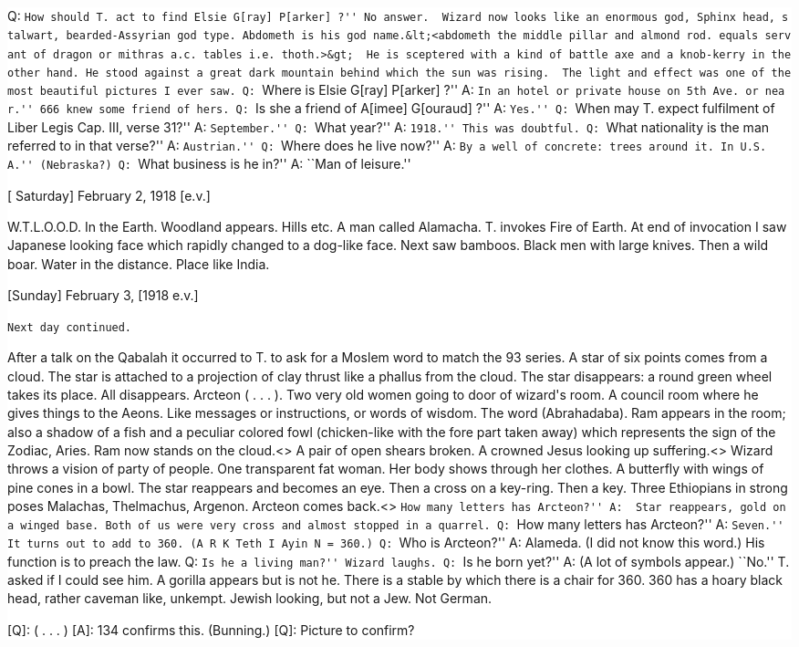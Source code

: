 Q: ``How should T. act to find Elsie G[ray] P[arker] ?''
    No answer.  Wizard now looks like an enormous god, Sphinx head, stalwart, bearded-Assyrian god type. Abdometh is his god name.&lt;<abdometh the middle pillar and almond rod. equals servant of dragon or mithras a.c. tables i.e. thoth.>&gt;  He is sceptered with a kind of battle axe and a knob-kerry in the other hand. He stood against a great dark mountain behind which the sun was rising.  The light and effect was one of the most beautiful pictures I ever saw.
Q: ``Where is Elsie G[ray] P[arker] ?''
A: ``In an hotel or private house on 5th Ave. or near.'' 666 knew some friend of hers.
Q: ``Is she a friend of A[imee] G[ouraud] ?''
A: ``Yes.''
Q: ``When may T. expect fulfilment of Liber Legis Cap. III, verse 31?''
A: ``September.''
Q: ``What year?''
A: ``1918.'' This was doubtful.
Q: ``What nationality is the man referred to in that verse?''
A: ``Austrian.''
Q: ``Where does he live now?''
A: ``By a well of concrete: trees around it. In U.S.A.'' (Nebraska?)
Q: ``What business is he in?''
A: ``Man of leisure.''




[ Saturday] February 2, 1918 [e.v.]


W.T.L.O.O.D.
    In the Earth.  Woodland appears.  Hills etc. A man called Alamacha.  T. invokes Fire of Earth.  At end of invocation I saw Japanese looking face which rapidly changed to a dog-like face.  Next saw bamboos.  Black men with large knives.  Then a wild boar.  Water in the distance.  Place like India.


[Sunday] February 3, [1918 e.v.]


    Next day continued.
 After a talk on the Qabalah it occurred to T. to ask for a Moslem word to match the 93 series.
    A star of six points comes from a cloud. The star is attached to a projection of clay thrust like a phallus from the cloud. The star disappears: a round green wheel takes its place. All disappears. Arcteon ( . . . ). Two very old women going to door of wizard's room. A council room where he gives things to the Aeons. Like messages or instructions, or words of wisdom. The word (Abrahadaba).  Ram appears in the room; also a shadow of a fish and a peculiar colored fowl (chicken-like with the fore part taken away) which represents the sign of the Zodiac, Aries.  Ram now stands on the cloud.&lt;<teth-lamed-he ram="44.">&gt;  A pair of open shears broken. A crowned Jesus looking up suffering.&lt;<that is lamb="V.O.">&gt;  Wizard throws a vision of party of people. One transparent fat woman. Her body shows through her clothes. A butterfly with wings of pine cones in a bowl.
    The star reappears and becomes an eye. Then a cross on a key-ring. Then a key. Three Ethiopians in strong poses Malachas, Thelmachus, Argenon.
 Arcteon comes back.&lt;<amth truth.>&gt;
 ``How many letters has Arcteon?''
A:  Star reappears, gold on a winged base.
    Both of us were very cross and almost stopped in a quarrel.
Q: ``How many letters has Arcteon?''
A: ``Seven.'' It turns out to add to 360. (A R K Teth I Ayin N = 360.)
Q: ``Who is Arcteon?''
A:  Alameda. (I did not know this word.) His function is to preach the law.
Q: ``Is he a living man?''
    Wizard laughs.
Q: ``Is he born yet?''
A:  (A lot of symbols appear.) ``No.''
    T. asked if I could see him. A gorilla appears but is not he. There is a stable by which there is a chair for 360. 360 has a hoary black head, rather caveman like, unkempt. Jewish looking, but not a Jew. Not German.

[Q]: ( . . . )
[A]: 134 confirms this. (Bunning.)
[Q]: Picture to confirm?